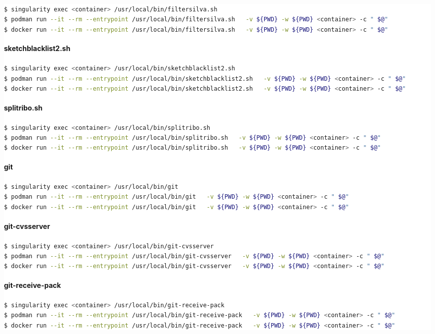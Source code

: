 ```bash
$ singularity exec <container> /usr/local/bin/filtersilva.sh
$ podman run --it --rm --entrypoint /usr/local/bin/filtersilva.sh   -v ${PWD} -w ${PWD} <container> -c " $@"
$ docker run --it --rm --entrypoint /usr/local/bin/filtersilva.sh   -v ${PWD} -w ${PWD} <container> -c " $@"
```


#### sketchblacklist2.sh

```bash
$ singularity exec <container> /usr/local/bin/sketchblacklist2.sh
$ podman run --it --rm --entrypoint /usr/local/bin/sketchblacklist2.sh   -v ${PWD} -w ${PWD} <container> -c " $@"
$ docker run --it --rm --entrypoint /usr/local/bin/sketchblacklist2.sh   -v ${PWD} -w ${PWD} <container> -c " $@"
```


#### splitribo.sh

```bash
$ singularity exec <container> /usr/local/bin/splitribo.sh
$ podman run --it --rm --entrypoint /usr/local/bin/splitribo.sh   -v ${PWD} -w ${PWD} <container> -c " $@"
$ docker run --it --rm --entrypoint /usr/local/bin/splitribo.sh   -v ${PWD} -w ${PWD} <container> -c " $@"
```


#### git

```bash
$ singularity exec <container> /usr/local/bin/git
$ podman run --it --rm --entrypoint /usr/local/bin/git   -v ${PWD} -w ${PWD} <container> -c " $@"
$ docker run --it --rm --entrypoint /usr/local/bin/git   -v ${PWD} -w ${PWD} <container> -c " $@"
```


#### git-cvsserver

```bash
$ singularity exec <container> /usr/local/bin/git-cvsserver
$ podman run --it --rm --entrypoint /usr/local/bin/git-cvsserver   -v ${PWD} -w ${PWD} <container> -c " $@"
$ docker run --it --rm --entrypoint /usr/local/bin/git-cvsserver   -v ${PWD} -w ${PWD} <container> -c " $@"
```


#### git-receive-pack

```bash
$ singularity exec <container> /usr/local/bin/git-receive-pack
$ podman run --it --rm --entrypoint /usr/local/bin/git-receive-pack   -v ${PWD} -w ${PWD} <container> -c " $@"
$ docker run --it --rm --entrypoint /usr/local/bin/git-receive-pack   -v ${PWD} -w ${PWD} <container> -c " $@"
```

